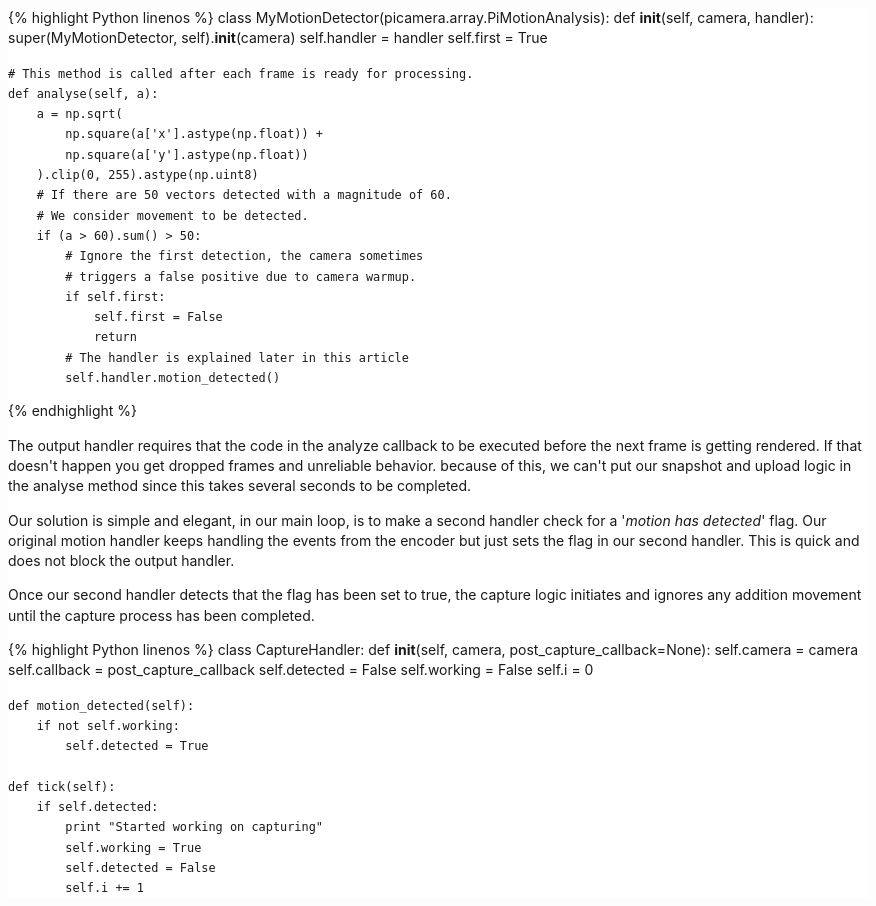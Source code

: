 {% highlight Python linenos %}
class MyMotionDetector(picamera.array.PiMotionAnalysis):
    def __init__(self, camera, handler):
        super(MyMotionDetector, self).__init__(camera)
        self.handler = handler
        self.first = True

    # This method is called after each frame is ready for processing.
    def analyse(self, a):
        a = np.sqrt(
            np.square(a['x'].astype(np.float)) +
            np.square(a['y'].astype(np.float))
        ).clip(0, 255).astype(np.uint8)
        # If there are 50 vectors detected with a magnitude of 60.
        # We consider movement to be detected.
        if (a > 60).sum() > 50:
            # Ignore the first detection, the camera sometimes
            # triggers a false positive due to camera warmup.
            if self.first:
                self.first = False
                return
            # The handler is explained later in this article
            self.handler.motion_detected()
{% endhighlight %}

The output handler requires that the code in the analyze callback to be executed before the next frame is getting rendered. If that doesn't happen you get dropped frames and unreliable behavior. because of this, we can't put our snapshot and upload logic in the analyse method since this takes several seconds to be completed.

Our solution is simple and elegant, in our main loop, is to make a second handler check for a '*motion has detected*' flag. Our original motion handler keeps handling the events from the encoder but just sets the flag in our second handler. This is quick and does not block the output handler.

Once our second handler detects that the flag has been set to true, the capture logic initiates and ignores any addition movement until the capture process has been completed.

{% highlight Python linenos %}
class CaptureHandler:
    def __init__(self, camera, post_capture_callback=None):
        self.camera = camera
        self.callback = post_capture_callback
        self.detected = False
        self.working = False
        self.i = 0

    def motion_detected(self):
        if not self.working:
            self.detected = True

    def tick(self):
        if self.detected:
            print "Started working on capturing"
            self.working = True
            self.detected = False
            self.i += 1
